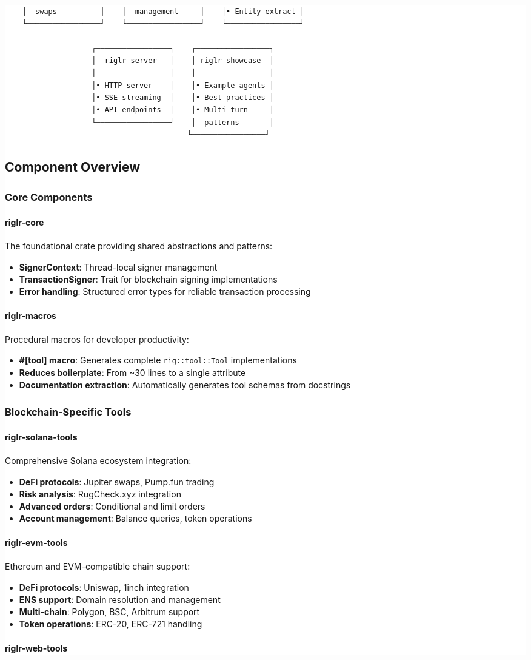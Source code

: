 ```
    │  swaps          │    │  management     │    │• Entity extract │
    └─────────────────┘    └─────────────────┘    └─────────────────┘

                    ┌─────────────────┐    ┌─────────────────┐
                    │  riglr-server   │    │ riglr-showcase  │
                    │                 │    │                 │
                    │• HTTP server    │    │• Example agents │
                    │• SSE streaming  │    │• Best practices │
                    │• API endpoints  │    │• Multi-turn     │
                    └─────────────────┘    │  patterns       │
                                          └─────────────────┘
```

## Component Overview

### Core Components

#### riglr-core

The foundational crate providing shared abstractions and patterns:

- **SignerContext**: Thread-local signer management
- **TransactionSigner**: Trait for blockchain signing implementations
- **Error handling**: Structured error types for reliable transaction processing

#### riglr-macros

Procedural macros for developer productivity:

- **#[tool] macro**: Generates complete `rig::tool::Tool` implementations
- **Reduces boilerplate**: From ~30 lines to a single attribute
- **Documentation extraction**: Automatically generates tool schemas from docstrings

### Blockchain-Specific Tools

#### riglr-solana-tools

Comprehensive Solana ecosystem integration:

- **DeFi protocols**: Jupiter swaps, Pump.fun trading
- **Risk analysis**: RugCheck.xyz integration
- **Advanced orders**: Conditional and limit orders
- **Account management**: Balance queries, token operations

#### riglr-evm-tools

Ethereum and EVM-compatible chain support:

- **DeFi protocols**: Uniswap, 1inch integration
- **ENS support**: Domain resolution and management
- **Multi-chain**: Polygon, BSC, Arbitrum support
- **Token operations**: ERC-20, ERC-721 handling

#### riglr-web-tools
